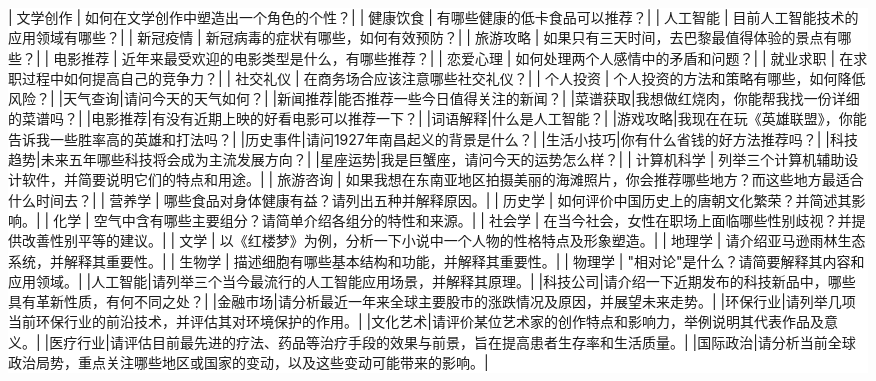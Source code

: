 | 文学创作 | 如何在文学创作中塑造出一个角色的个性？|
| 健康饮食 | 有哪些健康的低卡食品可以推荐？|
| 人工智能 | 目前人工智能技术的应用领域有哪些？|
| 新冠疫情 | 新冠病毒的症状有哪些，如何有效预防？|
| 旅游攻略 | 如果只有三天时间，去巴黎最值得体验的景点有哪些？|
| 电影推荐 | 近年来最受欢迎的电影类型是什么，有哪些推荐？|
| 恋爱心理 | 如何处理两个人感情中的矛盾和问题？|
| 就业求职 | 在求职过程中如何提高自己的竞争力？|
| 社交礼仪 | 在商务场合应该注意哪些社交礼仪？|
| 个人投资 | 个人投资的方法和策略有哪些，如何降低风险？|
|天气查询|请问今天的天气如何？|
|新闻推荐|能否推荐一些今日值得关注的新闻？|
|菜谱获取|我想做红烧肉，你能帮我找一份详细的菜谱吗？|
|电影推荐|有没有近期上映的好看电影可以推荐一下？|
|词语解释|什么是人工智能？|
|游戏攻略|我现在在玩《英雄联盟》，你能告诉我一些胜率高的英雄和打法吗？|
|历史事件|请问1927年南昌起义的背景是什么？|
|生活小技巧|你有什么省钱的好方法推荐吗？|
|科技趋势|未来五年哪些科技将会成为主流发展方向？|
|星座运势|我是巨蟹座，请问今天的运势怎么样？|
| 计算机科学 | 列举三个计算机辅助设计软件，并简要说明它们的特点和用途。|
| 旅游咨询 | 如果我想在东南亚地区拍摄美丽的海滩照片，你会推荐哪些地方？而这些地方最适合什么时间去？|
| 营养学 | 哪些食品对身体健康有益？请列出五种并解释原因。|
| 历史学 | 如何评价中国历史上的唐朝文化繁荣？并简述其影响。|
| 化学 | 空气中含有哪些主要组分？请简单介绍各组分的特性和来源。|
| 社会学 | 在当今社会，女性在职场上面临哪些性别歧视？并提供改善性别平等的建议。|
| 文学 | 以《红楼梦》为例，分析一下小说中一个人物的性格特点及形象塑造。|
| 地理学 | 请介绍亚马逊雨林生态系统，并解释其重要性。|
| 生物学 | 描述细胞有哪些基本结构和功能，并解释其重要性。|
| 物理学 | "相对论"是什么？请简要解释其内容和应用领域。|
|人工智能|请列举三个当今最流行的人工智能应用场景，并解释其原理。|
|科技公司|请介绍一下近期发布的科技新品中，哪些具有革新性质，有何不同之处？|
|金融市场|请分析最近一年来全球主要股市的涨跌情况及原因，并展望未来走势。|
|环保行业|请列举几项当前环保行业的前沿技术，并评估其对环境保护的作用。|
|文化艺术|请评价某位艺术家的创作特点和影响力，举例说明其代表作品及意义。|
|医疗行业|请评估目前最先进的疗法、药品等治疗手段的效果与前景，旨在提高患者生存率和生活质量。|
|国际政治|请分析当前全球政治局势，重点关注哪些地区或国家的变动，以及这些变动可能带来的影响。|